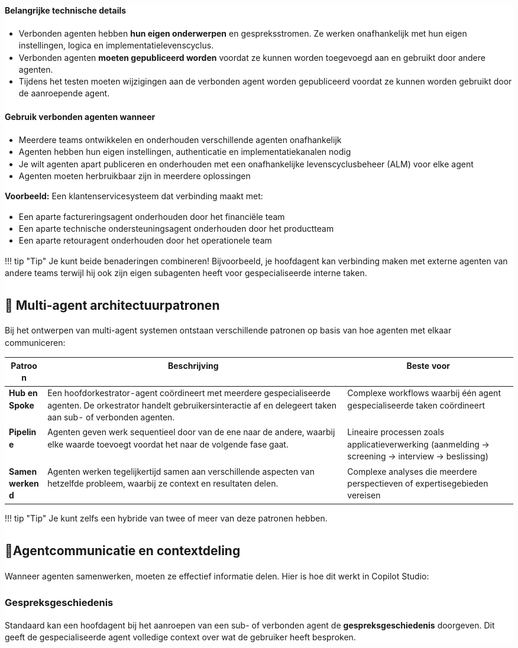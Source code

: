 #### Belangrijke technische details

- Verbonden agenten hebben **hun eigen onderwerpen** en gespreksstromen. Ze werken onafhankelijk met hun eigen instellingen, logica en implementatielevenscyclus.  
- Verbonden agenten **moeten gepubliceerd worden** voordat ze kunnen worden toegevoegd aan en gebruikt door andere agenten.  
- Tijdens het testen moeten wijzigingen aan de verbonden agent worden gepubliceerd voordat ze kunnen worden gebruikt door de aanroepende agent.  

#### Gebruik verbonden agenten wanneer

- Meerdere teams ontwikkelen en onderhouden verschillende agenten onafhankelijk  
- Agenten hebben hun eigen instellingen, authenticatie en implementatiekanalen nodig  
- Je wilt agenten apart publiceren en onderhouden met een onafhankelijke levenscyclusbeheer (ALM) voor elke agent  
- Agenten moeten herbruikbaar zijn in meerdere oplossingen  

**Voorbeeld:** Een klantenservicesysteem dat verbinding maakt met:

- Een aparte factureringsagent onderhouden door het financiële team  
- Een aparte technische ondersteuningsagent onderhouden door het productteam  
- Een aparte retouragent onderhouden door het operationele team  

!!! tip "Tip"
    Je kunt beide benaderingen combineren! Bijvoorbeeld, je hoofdagent kan verbinding maken met externe agenten van andere teams terwijl hij ook zijn eigen subagenten heeft voor gespecialiseerde interne taken.

## 🎯 Multi-agent architectuurpatronen

Bij het ontwerpen van multi-agent systemen ontstaan verschillende patronen op basis van hoe agenten met elkaar communiceren:

| Patroon              | Beschrijving                                                                 | Beste voor                                                      |
|----------------------|-----------------------------------------------------------------------------|---------------------------------------------------------------|
| **Hub en Spoke**    | Een hoofdorkestrator-agent coördineert met meerdere gespecialiseerde agenten. De orkestrator handelt gebruikersinteractie af en delegeert taken aan sub- of verbonden agenten. | Complexe workflows waarbij één agent gespecialiseerde taken coördineert |
| **Pipeline**         | Agenten geven werk sequentieel door van de ene naar de andere, waarbij elke waarde toevoegt voordat het naar de volgende fase gaat. | Lineaire processen zoals applicatieverwerking (aanmelding → screening → interview → beslissing) |
| **Samenwerkend**    | Agenten werken tegelijkertijd samen aan verschillende aspecten van hetzelfde probleem, waarbij ze context en resultaten delen. | Complexe analyses die meerdere perspectieven of expertisegebieden vereisen |

!!! tip "Tip"
    Je kunt zelfs een hybride van twee of meer van deze patronen hebben.

## 💬Agentcommunicatie en contextdeling

Wanneer agenten samenwerken, moeten ze effectief informatie delen. Hier is hoe dit werkt in Copilot Studio:

### Gespreksgeschiedenis

Standaard kan een hoofdagent bij het aanroepen van een sub- of verbonden agent de **gespreksgeschiedenis** doorgeven. Dit geeft de gespecialiseerde agent volledige context over wat de gebruiker heeft besproken.
